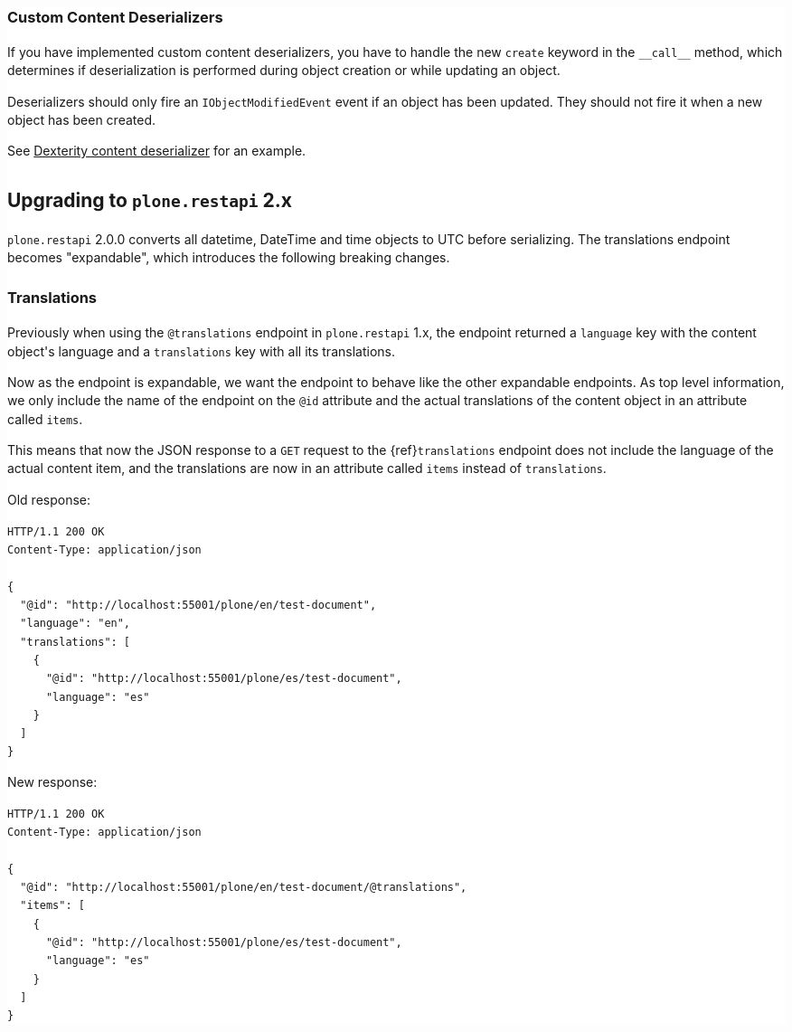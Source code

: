 ### Custom Content Deserializers

If you have implemented custom content deserializers, you have to handle the new `create` keyword in the `__call__` method, which determines if deserialization is performed during object creation or while updating an object.

Deserializers should only fire an `IObjectModifiedEvent` event if an object has been updated. They should not fire it when a new object has been created.

See [Dexterity content deserializer](https://github.com/plone/plone.restapi/blob/main/src/plone/restapi/deserializer/dxcontent.py) for an example.

## Upgrading to `plone.restapi` 2.x

`plone.restapi` 2.0.0 converts all datetime, DateTime and time objects to UTC before serializing.
The translations endpoint becomes "expandable", which introduces the following breaking changes.

### Translations

Previously when using the `@translations` endpoint in `plone.restapi` 1.x, the endpoint returned a `language` key with the content object's language and a `translations` key with all its translations.

Now as the endpoint is expandable, we want the endpoint to behave like the other expandable endpoints.
As top level information, we only include the name of the endpoint on the `@id` attribute and the actual translations of the content object in an attribute called `items`.

This means that now the JSON response to a `GET` request to the {ref}`translations` endpoint does not include the language of the actual content item, and the translations are now in an attribute called `items` instead of `translations`.

Old response:

```http
HTTP/1.1 200 OK
Content-Type: application/json

{
  "@id": "http://localhost:55001/plone/en/test-document",
  "language": "en",
  "translations": [
    {
      "@id": "http://localhost:55001/plone/es/test-document",
      "language": "es"
    }
  ]
}
```

New response:

```http
HTTP/1.1 200 OK
Content-Type: application/json

{
  "@id": "http://localhost:55001/plone/en/test-document/@translations",
  "items": [
    {
      "@id": "http://localhost:55001/plone/es/test-document",
      "language": "es"
    }
  ]
}
```

